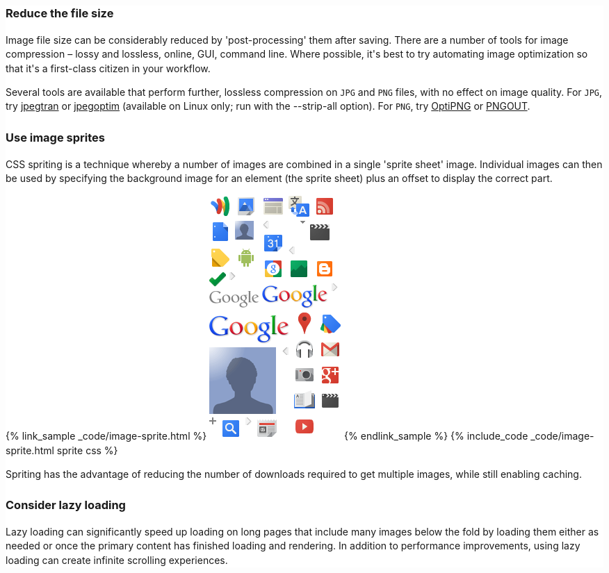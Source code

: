 ### Reduce the file size

Image file size can be considerably reduced by 'post-processing' them after
saving. There are a number of tools for image compression – lossy and lossless,
online, GUI, command line.  Where possible, it's best to try automating image
optimization so that it's a first-class citizen in your workflow.

Several tools are available that perform further, lossless compression on `JPG`
and `PNG` files, with no effect on image quality. For `JPG`, try
[jpegtran](http://jpegclub.org/) or
[jpegoptim](http://freshmeat.net/projects/jpegoptim/) (available on Linux only;
run with the --strip-all option). For `PNG`, try
[OptiPNG](http://optipng.sourceforge.net/) or
[PNGOUT](http://www.advsys.net/ken/util/pngout.htm).

### Use image sprites

CSS spriting is a technique whereby a number of images are combined in a single
'sprite sheet' image. Individual images can then be used by specifying the
background image for an element (the sprite sheet) plus an offset to display the
correct part.

{% link_sample _code/image-sprite.html %}
<img src="img/sprite-sheet.png" class="center" alt="Image sprite sheet used in example">
{% endlink_sample %}
{% include_code _code/image-sprite.html sprite css %}

Spriting has the advantage of reducing the number of downloads required to get
multiple images, while still enabling caching.

### Consider lazy loading

Lazy loading can significantly speed up loading on long pages that include many
images below the fold by loading them either as needed or once the primary
content has finished loading and rendering.  In addition to performance
improvements, using lazy loading can create infinite scrolling experiences.
